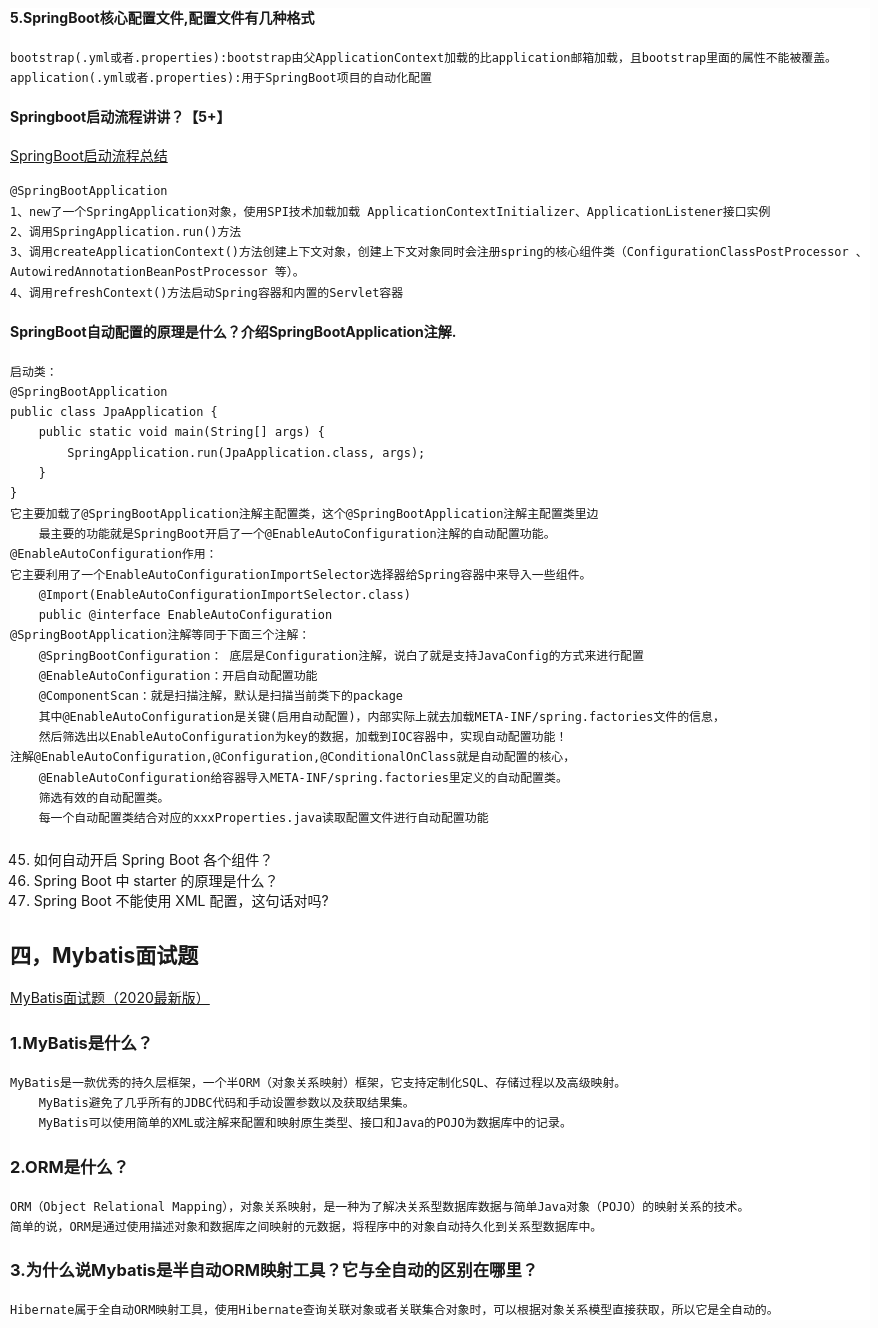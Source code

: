 #### 5.SpringBoot核心配置文件,配置文件有几种格式
```markdown
bootstrap(.yml或者.properties):bootstrap由父ApplicationContext加载的比application邮箱加载，且bootstrap里面的属性不能被覆盖。
application(.yml或者.properties):用于SpringBoot项目的自动化配置
```
#### Springboot启动流程讲讲？【5+】
[SpringBoot启动流程总结](https://blog.csdn.net/mnicsm/article/details/93893669)
```markdown
@SpringBootApplication
1、new了一个SpringApplication对象，使用SPI技术加载加载 ApplicationContextInitializer、ApplicationListener接口实例
2、调用SpringApplication.run()方法
3、调用createApplicationContext()方法创建上下文对象，创建上下文对象同时会注册spring的核心组件类（ConfigurationClassPostProcessor 、AutowiredAnnotationBeanPostProcessor 等）。
4、调用refreshContext()方法启动Spring容器和内置的Servlet容器
```
#### SpringBoot自动配置的原理是什么？介绍SpringBootApplication注解.
```markdown
启动类：
@SpringBootApplication
public class JpaApplication {
    public static void main(String[] args) {
        SpringApplication.run(JpaApplication.class, args);
    }
}
它主要加载了@SpringBootApplication注解主配置类，这个@SpringBootApplication注解主配置类里边
    最主要的功能就是SpringBoot开启了一个@EnableAutoConfiguration注解的自动配置功能。
@EnableAutoConfiguration作用：
它主要利用了一个EnableAutoConfigurationImportSelector选择器给Spring容器中来导入一些组件。
    @Import(EnableAutoConfigurationImportSelector.class)
    public @interface EnableAutoConfiguration
@SpringBootApplication注解等同于下面三个注解：
    @SpringBootConfiguration： 底层是Configuration注解，说白了就是支持JavaConfig的方式来进行配置
    @EnableAutoConfiguration：开启自动配置功能
    @ComponentScan：就是扫描注解，默认是扫描当前类下的package
    其中@EnableAutoConfiguration是关键(启用自动配置)，内部实际上就去加载META-INF/spring.factories文件的信息，
    然后筛选出以EnableAutoConfiguration为key的数据，加载到IOC容器中，实现自动配置功能！
注解@EnableAutoConfiguration,@Configuration,@ConditionalOnClass就是自动配置的核心，
    @EnableAutoConfiguration给容器导入META-INF/spring.factories里定义的自动配置类。
    筛选有效的自动配置类。
    每一个自动配置类结合对应的xxxProperties.java读取配置文件进行自动配置功能
```
### 
45. 如何自动开启 Spring Boot 各个组件？
46. Spring Boot 中 starter 的原理是什么？
47. Spring Boot 不能使用 XML 配置，这句话对吗?

## 四，Mybatis面试题
[MyBatis面试题（2020最新版）](https://thinkwon.blog.csdn.net/article/details/101292950)
### 1.MyBatis是什么？
```markdown
MyBatis是一款优秀的持久层框架，一个半ORM（对象关系映射）框架，它支持定制化SQL、存储过程以及高级映射。
    MyBatis避免了几乎所有的JDBC代码和手动设置参数以及获取结果集。
    MyBatis可以使用简单的XML或注解来配置和映射原生类型、接口和Java的POJO为数据库中的记录。
```
### 2.ORM是什么？
```markdown
ORM（Object Relational Mapping），对象关系映射，是一种为了解决关系型数据库数据与简单Java对象（POJO）的映射关系的技术。
简单的说，ORM是通过使用描述对象和数据库之间映射的元数据，将程序中的对象自动持久化到关系型数据库中。
```
### 3.为什么说Mybatis是半自动ORM映射工具？它与全自动的区别在哪里？
```markdown
Hibernate属于全自动ORM映射工具，使用Hibernate查询关联对象或者关联集合对象时，可以根据对象关系模型直接获取，所以它是全自动的。
```